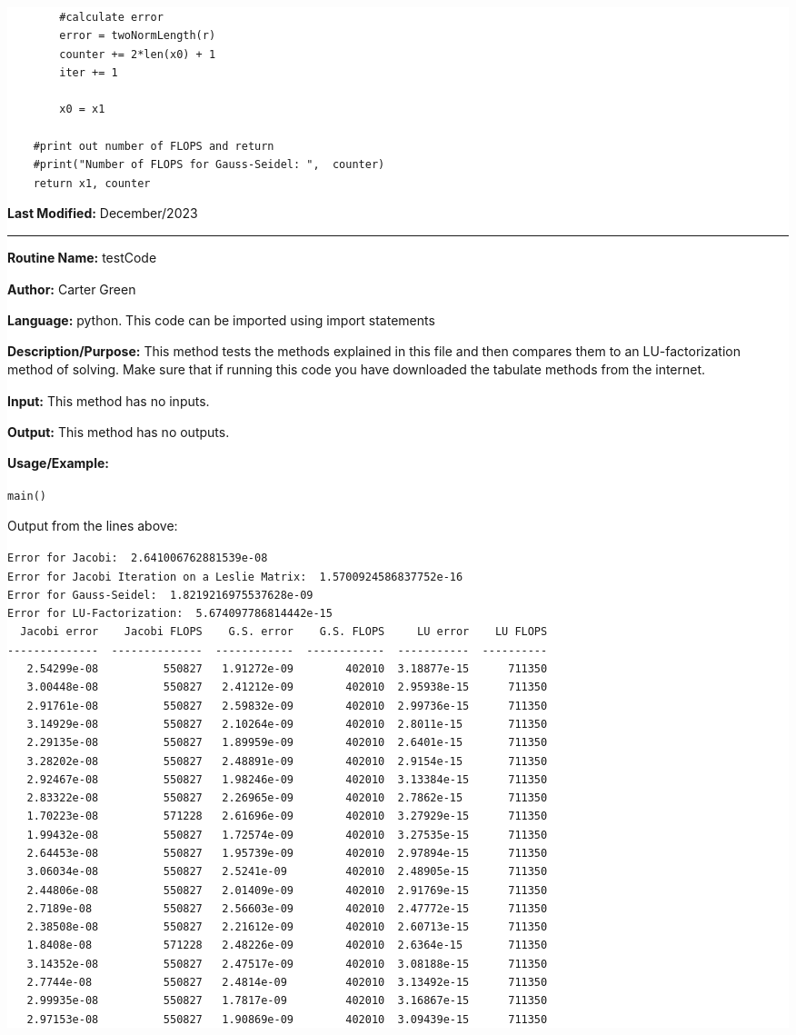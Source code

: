             #calculate error
            error = twoNormLength(r)
            counter += 2*len(x0) + 1
            iter += 1
    
            x0 = x1
    
        #print out number of FLOPS and return
        #print("Number of FLOPS for Gauss-Seidel: ",  counter)
        return x1, counter
    
            
            


   

**Last Modified:** December/2023


<hr>

<a id="testCode"></a>

**Routine Name:**    testCode    

**Author:** Carter Green

**Language:** python. This code can be imported using import statements  

**Description/Purpose:** This method tests the methods explained in this file and then compares them to an LU-factorization method of solving. Make sure that if running this code you have downloaded the tabulate methods from the internet.

**Input:** This method has no inputs.

**Output:** This method has no outputs.

**Usage/Example:**

    main()



Output from the lines above:

    Error for Jacobi:  2.641006762881539e-08
    Error for Jacobi Iteration on a Leslie Matrix:  1.5700924586837752e-16
    Error for Gauss-Seidel:  1.8219216975537628e-09
    Error for LU-Factorization:  5.674097786814442e-15
      Jacobi error    Jacobi FLOPS    G.S. error    G.S. FLOPS     LU error    LU FLOPS
    --------------  --------------  ------------  ------------  -----------  ----------
       2.54299e-08          550827   1.91272e-09        402010  3.18877e-15      711350
       3.00448e-08          550827   2.41212e-09        402010  2.95938e-15      711350
       2.91761e-08          550827   2.59832e-09        402010  2.99736e-15      711350
       3.14929e-08          550827   2.10264e-09        402010  2.8011e-15       711350
       2.29135e-08          550827   1.89959e-09        402010  2.6401e-15       711350
       3.28202e-08          550827   2.48891e-09        402010  2.9154e-15       711350
       2.92467e-08          550827   1.98246e-09        402010  3.13384e-15      711350
       2.83322e-08          550827   2.26965e-09        402010  2.7862e-15       711350
       1.70223e-08          571228   2.61696e-09        402010  3.27929e-15      711350
       1.99432e-08          550827   1.72574e-09        402010  3.27535e-15      711350
       2.64453e-08          550827   1.95739e-09        402010  2.97894e-15      711350
       3.06034e-08          550827   2.5241e-09         402010  2.48905e-15      711350
       2.44806e-08          550827   2.01409e-09        402010  2.91769e-15      711350
       2.7189e-08           550827   2.56603e-09        402010  2.47772e-15      711350
       2.38508e-08          550827   2.21612e-09        402010  2.60713e-15      711350
       1.8408e-08           571228   2.48226e-09        402010  2.6364e-15       711350
       3.14352e-08          550827   2.47517e-09        402010  3.08188e-15      711350
       2.7744e-08           550827   2.4814e-09         402010  3.13492e-15      711350
       2.99935e-08          550827   1.7817e-09         402010  3.16867e-15      711350
       2.97153e-08          550827   1.90869e-09        402010  3.09439e-15      711350
    